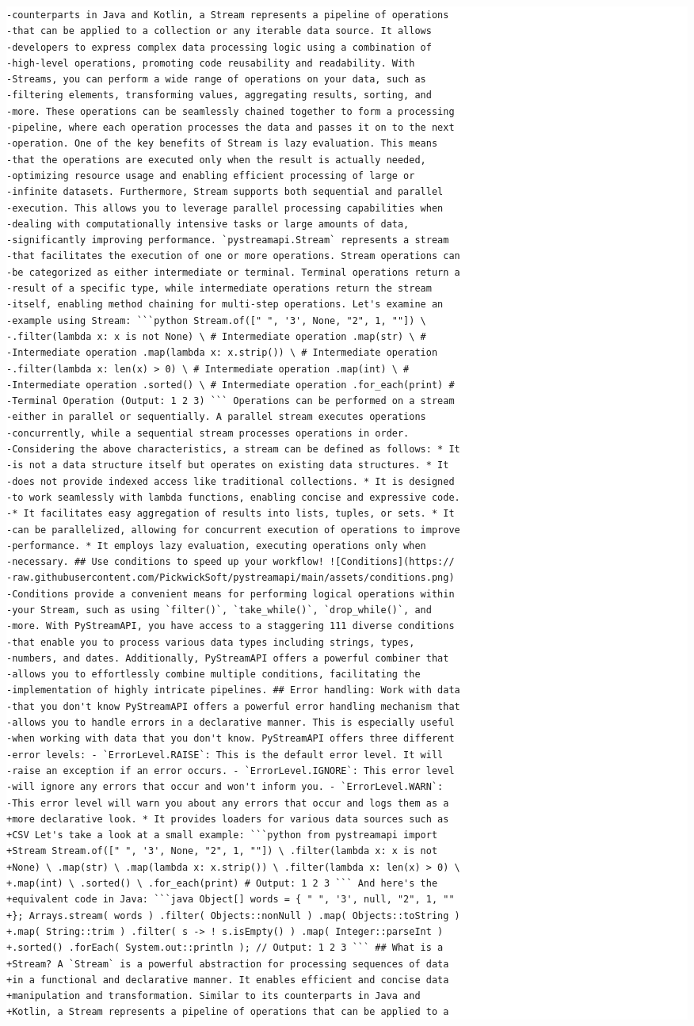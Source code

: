 ```
-counterparts in Java and Kotlin, a Stream represents a pipeline of operations
-that can be applied to a collection or any iterable data source. It allows
-developers to express complex data processing logic using a combination of
-high-level operations, promoting code reusability and readability. With
-Streams, you can perform a wide range of operations on your data, such as
-filtering elements, transforming values, aggregating results, sorting, and
-more. These operations can be seamlessly chained together to form a processing
-pipeline, where each operation processes the data and passes it on to the next
-operation. One of the key benefits of Stream is lazy evaluation. This means
-that the operations are executed only when the result is actually needed,
-optimizing resource usage and enabling efficient processing of large or
-infinite datasets. Furthermore, Stream supports both sequential and parallel
-execution. This allows you to leverage parallel processing capabilities when
-dealing with computationally intensive tasks or large amounts of data,
-significantly improving performance. `pystreamapi.Stream` represents a stream
-that facilitates the execution of one or more operations. Stream operations can
-be categorized as either intermediate or terminal. Terminal operations return a
-result of a specific type, while intermediate operations return the stream
-itself, enabling method chaining for multi-step operations. Let's examine an
-example using Stream: ```python Stream.of([" ", '3', None, "2", 1, ""]) \
-.filter(lambda x: x is not None) \ # Intermediate operation .map(str) \ #
-Intermediate operation .map(lambda x: x.strip()) \ # Intermediate operation
-.filter(lambda x: len(x) > 0) \ # Intermediate operation .map(int) \ #
-Intermediate operation .sorted() \ # Intermediate operation .for_each(print) #
-Terminal Operation (Output: 1 2 3) ``` Operations can be performed on a stream
-either in parallel or sequentially. A parallel stream executes operations
-concurrently, while a sequential stream processes operations in order.
-Considering the above characteristics, a stream can be defined as follows: * It
-is not a data structure itself but operates on existing data structures. * It
-does not provide indexed access like traditional collections. * It is designed
-to work seamlessly with lambda functions, enabling concise and expressive code.
-* It facilitates easy aggregation of results into lists, tuples, or sets. * It
-can be parallelized, allowing for concurrent execution of operations to improve
-performance. * It employs lazy evaluation, executing operations only when
-necessary. ## Use conditions to speed up your workflow! ![Conditions](https://
-raw.githubusercontent.com/PickwickSoft/pystreamapi/main/assets/conditions.png)
-Conditions provide a convenient means for performing logical operations within
-your Stream, such as using `filter()`, `take_while()`, `drop_while()`, and
-more. With PyStreamAPI, you have access to a staggering 111 diverse conditions
-that enable you to process various data types including strings, types,
-numbers, and dates. Additionally, PyStreamAPI offers a powerful combiner that
-allows you to effortlessly combine multiple conditions, facilitating the
-implementation of highly intricate pipelines. ## Error handling: Work with data
-that you don't know PyStreamAPI offers a powerful error handling mechanism that
-allows you to handle errors in a declarative manner. This is especially useful
-when working with data that you don't know. PyStreamAPI offers three different
-error levels: - `ErrorLevel.RAISE`: This is the default error level. It will
-raise an exception if an error occurs. - `ErrorLevel.IGNORE`: This error level
-will ignore any errors that occur and won't inform you. - `ErrorLevel.WARN`:
-This error level will warn you about any errors that occur and logs them as a
+more declarative look. * It provides loaders for various data sources such as
+CSV Let's take a look at a small example: ```python from pystreamapi import
+Stream Stream.of([" ", '3', None, "2", 1, ""]) \ .filter(lambda x: x is not
+None) \ .map(str) \ .map(lambda x: x.strip()) \ .filter(lambda x: len(x) > 0) \
+.map(int) \ .sorted() \ .for_each(print) # Output: 1 2 3 ``` And here's the
+equivalent code in Java: ```java Object[] words = { " ", '3', null, "2", 1, ""
+}; Arrays.stream( words ) .filter( Objects::nonNull ) .map( Objects::toString )
+.map( String::trim ) .filter( s -> ! s.isEmpty() ) .map( Integer::parseInt )
+.sorted() .forEach( System.out::println ); // Output: 1 2 3 ``` ## What is a
+Stream? A `Stream` is a powerful abstraction for processing sequences of data
+in a functional and declarative manner. It enables efficient and concise data
+manipulation and transformation. Similar to its counterparts in Java and
+Kotlin, a Stream represents a pipeline of operations that can be applied to a
```